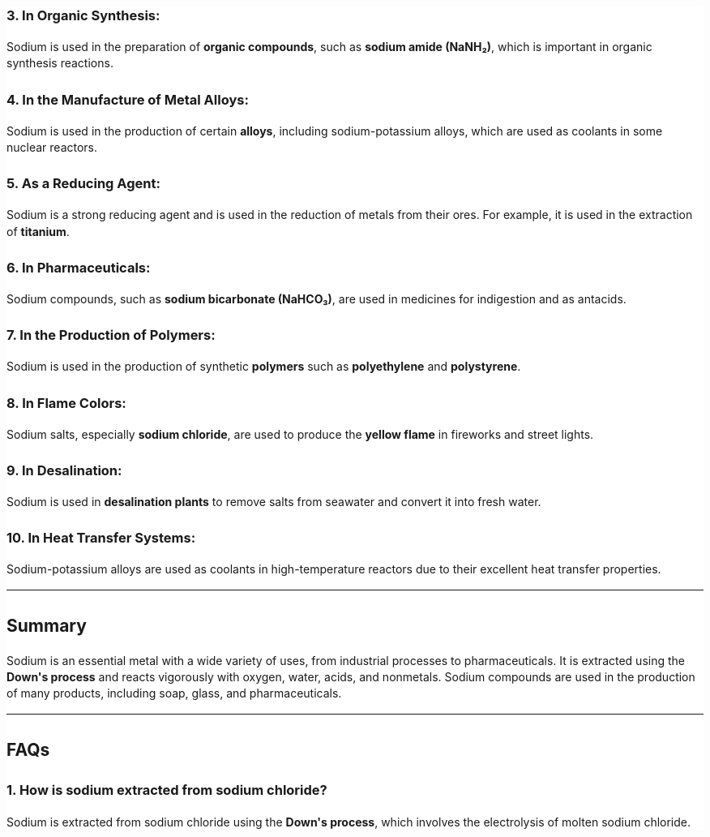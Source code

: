 ### 3. **In Organic Synthesis**:
   Sodium is used in the preparation of **organic compounds**, such as **sodium amide (NaNH₂)**, which is important in organic synthesis reactions.

### 4. **In the Manufacture of Metal Alloys**:
   Sodium is used in the production of certain **alloys**, including sodium-potassium alloys, which are used as coolants in some nuclear reactors.

### 5. **As a Reducing Agent**:
   Sodium is a strong reducing agent and is used in the reduction of metals from their ores. For example, it is used in the extraction of **titanium**.

### 6. **In Pharmaceuticals**:
   Sodium compounds, such as **sodium bicarbonate (NaHCO₃)**, are used in medicines for indigestion and as antacids.

### 7. **In the Production of Polymers**:
   Sodium is used in the production of synthetic **polymers** such as **polyethylene** and **polystyrene**.

### 8. **In Flame Colors**:
   Sodium salts, especially **sodium chloride**, are used to produce the **yellow flame** in fireworks and street lights.

### 9. **In Desalination**:
   Sodium is used in **desalination plants** to remove salts from seawater and convert it into fresh water.

### 10. **In Heat Transfer Systems**:
   Sodium-potassium alloys are used as coolants in high-temperature reactors due to their excellent heat transfer properties.

---

## Summary

Sodium is an essential metal with a wide variety of uses, from industrial processes to pharmaceuticals. It is extracted using the **Down's process** and reacts vigorously with oxygen, water, acids, and nonmetals. Sodium compounds are used in the production of many products, including soap, glass, and pharmaceuticals.

---

## FAQs

### 1. How is sodium extracted from sodium chloride?
Sodium is extracted from sodium chloride using the **Down's process**, which involves the electrolysis of molten sodium chloride.
